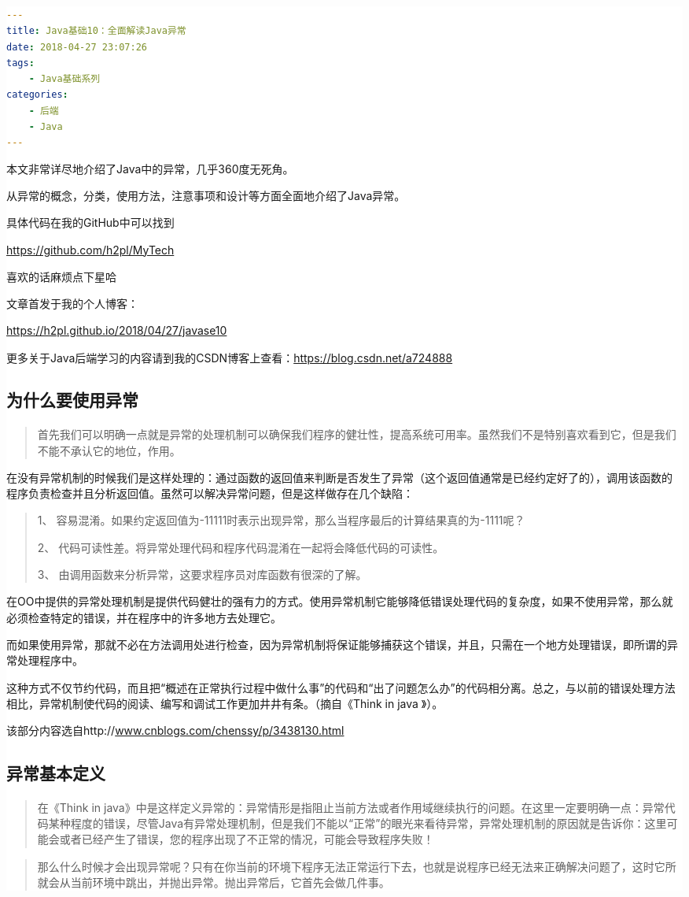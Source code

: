 ```yaml
---
title: Java基础10：全面解读Java异常
date: 2018-04-27 23:07:26
tags:
    - Java基础系列
categories:
	- 后端
	- Java
---
```

本文非常详尽地介绍了Java中的异常，几乎360度无死角。

从异常的概念，分类，使用方法，注意事项和设计等方面全面地介绍了Java异常。

具体代码在我的GitHub中可以找到

https://github.com/h2pl/MyTech

喜欢的话麻烦点下星哈

文章首发于我的个人博客：

https://h2pl.github.io/2018/04/27/javase10

更多关于Java后端学习的内容请到我的CSDN博客上查看：https://blog.csdn.net/a724888



## 为什么要使用异常

>   首先我们可以明确一点就是异常的处理机制可以确保我们程序的健壮性，提高系统可用率。虽然我们不是特别喜欢看到它，但是我们不能不承认它的地位，作用。

在没有异常机制的时候我们是这样处理的：通过函数的返回值来判断是否发生了异常（这个返回值通常是已经约定好了的），调用该函数的程序负责检查并且分析返回值。虽然可以解决异常问题，但是这样做存在几个缺陷：
> 
>   1、 容易混淆。如果约定返回值为-11111时表示出现异常，那么当程序最后的计算结果真的为-1111呢？
> 
>   2、 代码可读性差。将异常处理代码和程序代码混淆在一起将会降低代码的可读性。
> 
>   3、 由调用函数来分析异常，这要求程序员对库函数有很深的了解。
> 

 在OO中提供的异常处理机制是提供代码健壮的强有力的方式。使用异常机制它能够降低错误处理代码的复杂度，如果不使用异常，那么就必须检查特定的错误，并在程序中的许多地方去处理它。

而如果使用异常，那就不必在方法调用处进行检查，因为异常机制将保证能够捕获这个错误，并且，只需在一个地方处理错误，即所谓的异常处理程序中。

这种方式不仅节约代码，而且把“概述在正常执行过程中做什么事”的代码和“出了问题怎么办”的代码相分离。总之，与以前的错误处理方法相比，异常机制使代码的阅读、编写和调试工作更加井井有条。（摘自《Think in java 》）。

该部分内容选自http://www.cnblogs.com/chenssy/p/3438130.html

## 异常基本定义

>   在《Think in java》中是这样定义异常的：异常情形是指阻止当前方法或者作用域继续执行的问题。在这里一定要明确一点：异常代码某种程度的错误，尽管Java有异常处理机制，但是我们不能以“正常”的眼光来看待异常，异常处理机制的原因就是告诉你：这里可能会或者已经产生了错误，您的程序出现了不正常的情况，可能会导致程序失败！

>   那么什么时候才会出现异常呢？只有在你当前的环境下程序无法正常运行下去，也就是说程序已经无法来正确解决问题了，这时它所就会从当前环境中跳出，并抛出异常。抛出异常后，它首先会做几件事。
